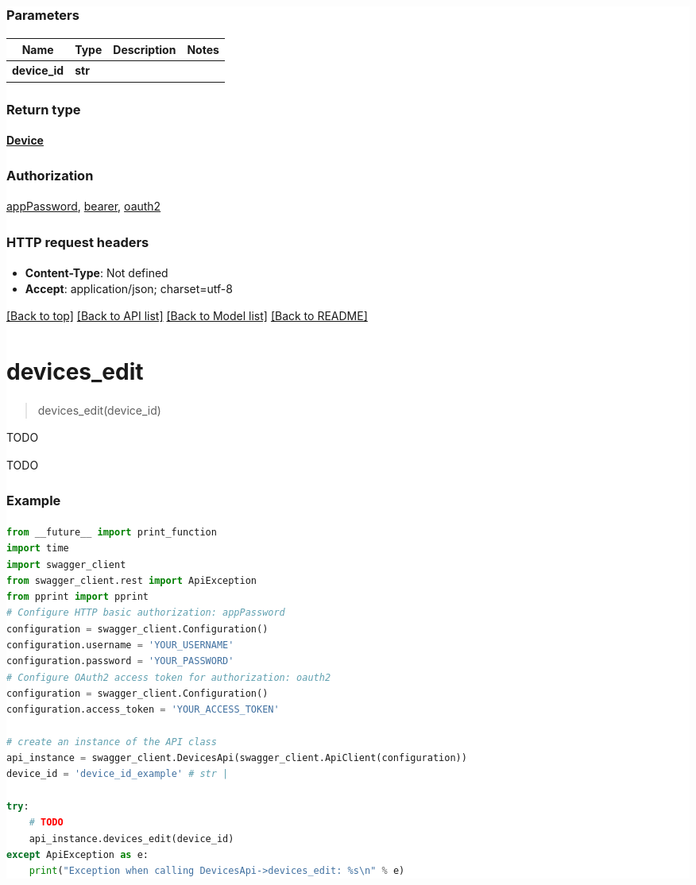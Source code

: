 ### Parameters

Name | Type | Description  | Notes
------------- | ------------- | ------------- | -------------
 **device_id** | **str**|  | 

### Return type

[**Device**](Device.md)

### Authorization

[appPassword](../README.md#appPassword), [bearer](../README.md#bearer), [oauth2](../README.md#oauth2)

### HTTP request headers

 - **Content-Type**: Not defined
 - **Accept**: application/json; charset=utf-8

[[Back to top]](#) [[Back to API list]](../README.md#documentation-for-api-endpoints) [[Back to Model list]](../README.md#documentation-for-models) [[Back to README]](../README.md)

# **devices_edit**
> devices_edit(device_id)

TODO

TODO

### Example
```python
from __future__ import print_function
import time
import swagger_client
from swagger_client.rest import ApiException
from pprint import pprint
# Configure HTTP basic authorization: appPassword
configuration = swagger_client.Configuration()
configuration.username = 'YOUR_USERNAME'
configuration.password = 'YOUR_PASSWORD'
# Configure OAuth2 access token for authorization: oauth2
configuration = swagger_client.Configuration()
configuration.access_token = 'YOUR_ACCESS_TOKEN'

# create an instance of the API class
api_instance = swagger_client.DevicesApi(swagger_client.ApiClient(configuration))
device_id = 'device_id_example' # str | 

try:
    # TODO
    api_instance.devices_edit(device_id)
except ApiException as e:
    print("Exception when calling DevicesApi->devices_edit: %s\n" % e)
```
